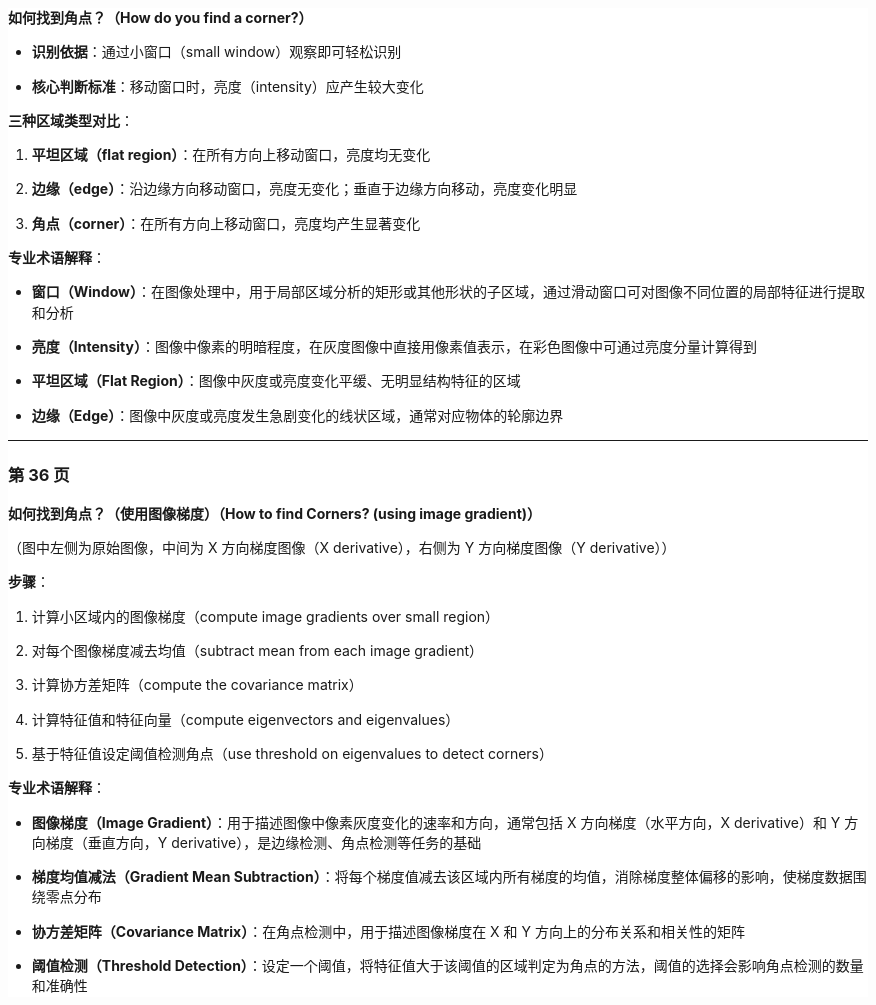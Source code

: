 **如何找到角点？（How do you find a corner?）**



*   **识别依据**：通过小窗口（small window）观察即可轻松识别

*   **核心判断标准**：移动窗口时，亮度（intensity）应产生较大变化

**三种区域类型对比**：



1.  **平坦区域（flat region）**：在所有方向上移动窗口，亮度均无变化

2.  **边缘（edge）**：沿边缘方向移动窗口，亮度无变化；垂直于边缘方向移动，亮度变化明显

3.  **角点（corner）**：在所有方向上移动窗口，亮度均产生显著变化

**专业术语解释**：



*   **窗口（Window）**：在图像处理中，用于局部区域分析的矩形或其他形状的子区域，通过滑动窗口可对图像不同位置的局部特征进行提取和分析

*   **亮度（Intensity）**：图像中像素的明暗程度，在灰度图像中直接用像素值表示，在彩色图像中可通过亮度分量计算得到

*   **平坦区域（Flat Region）**：图像中灰度或亮度变化平缓、无明显结构特征的区域

*   **边缘（Edge）**：图像中灰度或亮度发生急剧变化的线状区域，通常对应物体的轮廓边界



***

### 第 36 页

**如何找到角点？（使用图像梯度）（How to find Corners? (using image gradient)）**

（图中左侧为原始图像，中间为 X 方向梯度图像（X derivative），右侧为 Y 方向梯度图像（Y derivative））

**步骤**：



1.  计算小区域内的图像梯度（compute image gradients over small region）

2.  对每个图像梯度减去均值（subtract mean from each image gradient）

3.  计算协方差矩阵（compute the covariance matrix）

4.  计算特征值和特征向量（compute eigenvectors and eigenvalues）

5.  基于特征值设定阈值检测角点（use threshold on eigenvalues to detect corners）

**专业术语解释**：



*   **图像梯度（Image Gradient）**：用于描述图像中像素灰度变化的速率和方向，通常包括 X 方向梯度（水平方向，X derivative）和 Y 方向梯度（垂直方向，Y derivative），是边缘检测、角点检测等任务的基础

*   **梯度均值减法（Gradient Mean Subtraction）**：将每个梯度值减去该区域内所有梯度的均值，消除梯度整体偏移的影响，使梯度数据围绕零点分布

*   **协方差矩阵（Covariance Matrix）**：在角点检测中，用于描述图像梯度在 X 和 Y 方向上的分布关系和相关性的矩阵

*   **阈值检测（Threshold Detection）**：设定一个阈值，将特征值大于该阈值的区域判定为角点的方法，阈值的选择会影响角点检测的数量和准确性

